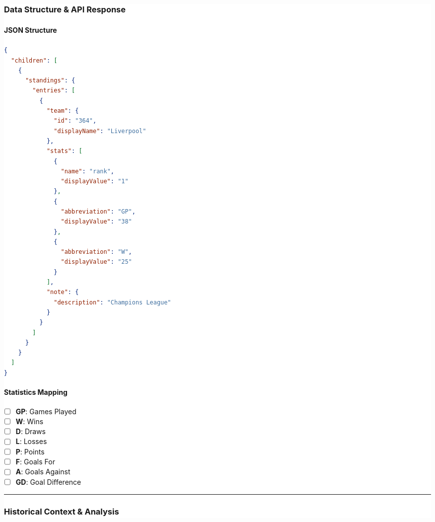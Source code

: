 ### **Data Structure & API Response**

#### **JSON Structure**
```json
{
  "children": [
    {
      "standings": {
        "entries": [
          {
            "team": {
              "id": "364",
              "displayName": "Liverpool"
            },
            "stats": [
              {
                "name": "rank",
                "displayValue": "1"
              },
              {
                "abbreviation": "GP",
                "displayValue": "38"
              },
              {
                "abbreviation": "W",
                "displayValue": "25"
              }
            ],
            "note": {
              "description": "Champions League"
            }
          }
        ]
      }
    }
  ]
}
```

#### **Statistics Mapping**
- [ ] **GP**: Games Played
- [ ] **W**: Wins
- [ ] **D**: Draws  
- [ ] **L**: Losses
- [ ] **P**: Points
- [ ] **F**: Goals For
- [ ] **A**: Goals Against
- [ ] **GD**: Goal Difference

---

### **Historical Context & Analysis**
